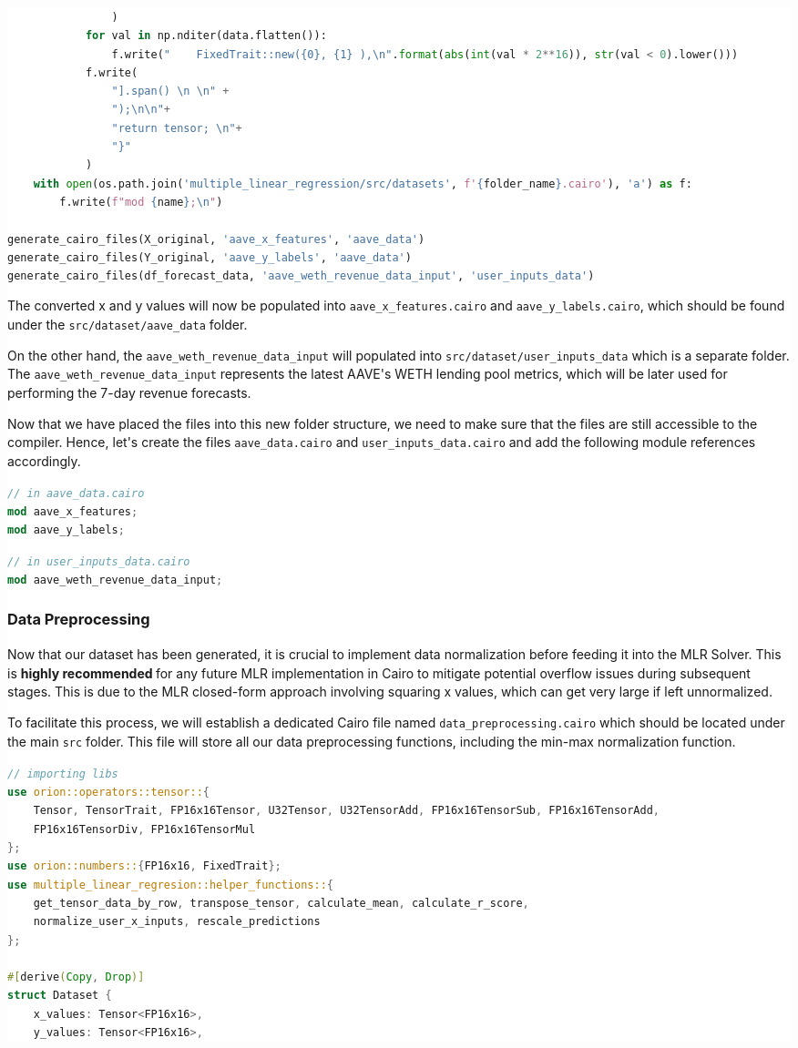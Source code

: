 ```python
                )
            for val in np.nditer(data.flatten()):
                f.write("    FixedTrait::new({0}, {1} ),\n".format(abs(int(val * 2**16)), str(val < 0).lower()))
            f.write(
                "].span() \n \n" +
                ");\n\n"+
                "return tensor; \n"+
                "}"
            )
    with open(os.path.join('multiple_linear_regression/src/datasets', f'{folder_name}.cairo'), 'a') as f:
        f.write(f"mod {name};\n")
        
generate_cairo_files(X_original, 'aave_x_features', 'aave_data')
generate_cairo_files(Y_original, 'aave_y_labels', 'aave_data')
generate_cairo_files(df_forecast_data, 'aave_weth_revenue_data_input', 'user_inputs_data')
```
The converted  x and y  values will now be populated into `aave_x_features.cairo` and `aave_y_labels.cairo`,  which should be found under the `src/dataset/aave_data` folder. 

On the other hand, the `aave_weth_revenue_data_input` will populated into `src/dataset/user_inputs_data` which is a separate folder. The `aave_weth_revenue_data_input` represents the latest AAVE's WETH lending pool metrics, which  will be later used for performing the 7-day revenue forecasts. 

Now that we have placed the files into this new folder structure,  we need to make sure that the files are still accessible to the compiler. Hence, let's create the files `aave_data.cairo` and `user_inputs_data.cairo` and add the following module references accordingly.
```rust
// in aave_data.cairo
mod aave_x_features;
mod aave_y_labels;
```
```rust
// in user_inputs_data.cairo
mod aave_weth_revenue_data_input;
```

### Data Preprocessing

Now that our dataset has been generated, it is crucial to implement data normalization before feeding it into the MLR Solver. This is  <b>highly recommended </b> for any future MLR implementation in Cairo to mitigate potential overflow issues during subsequent stages. This is due to the MLR closed-form approach  involving squaring x values, which can get very large if left unnormalized.

To facilitate this process, we will establish a dedicated Cairo file named `data_preprocessing.cairo` which should be located under the main `src` folder. This file will store all our data preprocessing functions, including the min-max normalization function.

```rust
// importing libs
use orion::operators::tensor::{
    Tensor, TensorTrait, FP16x16Tensor, U32Tensor, U32TensorAdd, FP16x16TensorSub, FP16x16TensorAdd,
    FP16x16TensorDiv, FP16x16TensorMul
};
use orion::numbers::{FP16x16, FixedTrait};
use multiple_linear_regresion::helper_functions::{
    get_tensor_data_by_row, transpose_tensor, calculate_mean, calculate_r_score,
    normalize_user_x_inputs, rescale_predictions
};

#[derive(Copy, Drop)]
struct Dataset {
    x_values: Tensor<FP16x16>,
    y_values: Tensor<FP16x16>,
```